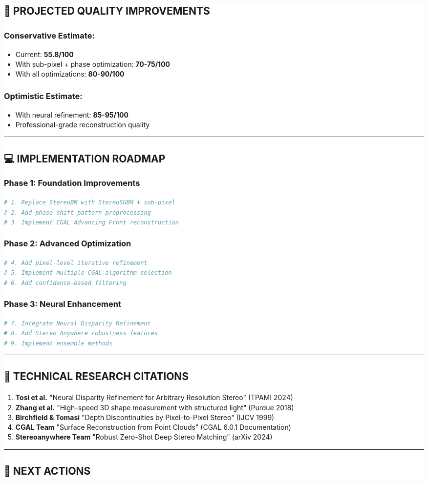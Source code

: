 ## 🎯 PROJECTED QUALITY IMPROVEMENTS

### **Conservative Estimate**:
- Current: **55.8/100**
- With sub-pixel + phase optimization: **70-75/100**
- With all optimizations: **80-90/100**

### **Optimistic Estimate**:
- With neural refinement: **85-95/100**
- Professional-grade reconstruction quality

---

## 💻 IMPLEMENTATION ROADMAP

### **Phase 1: Foundation Improvements**
```python
# 1. Replace StereoBM with StereoSGBM + sub-pixel
# 2. Add phase shift pattern preprocessing
# 3. Implement CGAL Advancing Front reconstruction
```

### **Phase 2: Advanced Optimization**
```python
# 4. Add pixel-level iterative refinement
# 5. Implement multiple CGAL algorithm selection
# 6. Add confidence-based filtering
```

### **Phase 3: Neural Enhancement**
```python
# 7. Integrate Neural Disparity Refinement
# 8. Add Stereo Anywhere robustness features
# 9. Implement ensemble methods
```

---

## 🔬 TECHNICAL RESEARCH CITATIONS

1. **Tosi et al.** "Neural Disparity Refinement for Arbitrary Resolution Stereo" (TPAMI 2024)
2. **Zhang et al.** "High-speed 3D shape measurement with structured light" (Purdue 2018)
3. **Birchfield & Tomasi** "Depth Discontinuities by Pixel-to-Pixel Stereo" (IJCV 1999)
4. **CGAL Team** "Surface Reconstruction from Point Clouds" (CGAL 6.0.1 Documentation)
5. **Stereoanywhere Team** "Robust Zero-Shot Deep Stereo Matching" (arXiv 2024)

---

## 🚀 NEXT ACTIONS
